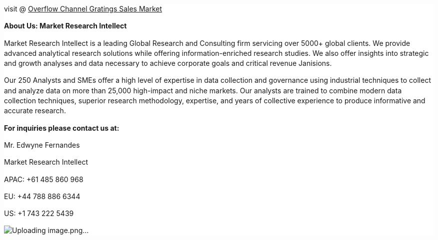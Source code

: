 visit&nbsp;@</strong>&nbsp;</span><span class="font-[700]"><a href="https://www.marketresearchintellect.com/product/global-overflow-channel-gratings-sales-market/?utm_source=Linkedin&utm_medium=027" target="_blank" data-tracking-control-name="article-ssr-frontend-pulse_little-text-block" data-tracking-will-navigate="" data-test-link="">Overflow Channel Gratings Sales Market</a></span></p><p><strong><span class="font-[700]">About Us: Market Research Intellect</span></strong></p><p><span class="">Market Research Intellect is a leading Global Research and Consulting firm servicing over 5000+ global clients. We provide advanced analytical research solutions while offering information-enriched research studies.&nbsp;</span>We also offer insights into strategic and growth analyses and data necessary to achieve corporate goals and critical revenue Janisions.</p><p><span class="">Our 250 Analysts and SMEs offer a high level of expertise in data collection and governance using industrial techniques to collect and analyze data on more than 25,000 high-impact and niche markets. Our analysts are trained to combine modern data collection techniques, superior research methodology, expertise, and years of collective experience to produce informative and accurate research.</span></p><p><strong>For inquiries please contact us at:</strong></p><p>Mr. Edwyne Fernandes</p><p>Market Research Intellect</p><p>APAC: +61 485 860 968</p><p>EU: +44 788 886 6344</p><p>US: +1 743 222 5439</p>
![Uploading image.png…]()
